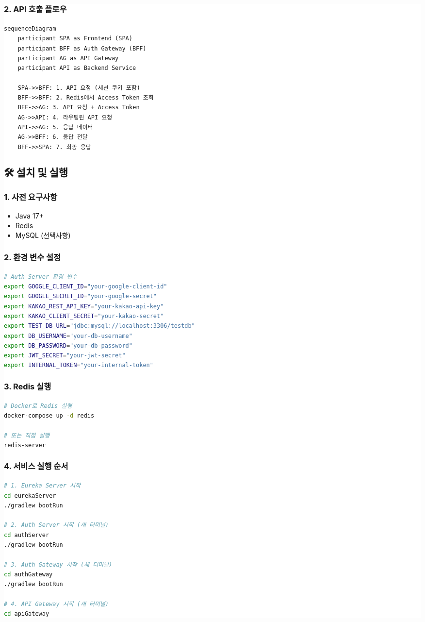 ### 2. API 호출 플로우
```mermaid
sequenceDiagram
    participant SPA as Frontend (SPA)
    participant BFF as Auth Gateway (BFF)
    participant AG as API Gateway
    participant API as Backend Service

    SPA->>BFF: 1. API 요청 (세션 쿠키 포함)
    BFF->>BFF: 2. Redis에서 Access Token 조회
    BFF->>AG: 3. API 요청 + Access Token
    AG->>API: 4. 라우팅된 API 요청
    API->>AG: 5. 응답 데이터
    AG->>BFF: 6. 응답 전달
    BFF->>SPA: 7. 최종 응답
```

## 🛠️ 설치 및 실행

### 1. 사전 요구사항
- Java 17+
- Redis
- MySQL (선택사항)

### 2. 환경 변수 설정
```bash
# Auth Server 환경 변수
export GOOGLE_CLIENT_ID="your-google-client-id"
export GOOGLE_SECRET_ID="your-google-secret"
export KAKAO_REST_API_KEY="your-kakao-api-key"
export KAKAO_CLIENT_SECRET="your-kakao-secret"
export TEST_DB_URL="jdbc:mysql://localhost:3306/testdb"
export DB_USERNAME="your-db-username"
export DB_PASSWORD="your-db-password"
export JWT_SECRET="your-jwt-secret"
export INTERNAL_TOKEN="your-internal-token"
```

### 3. Redis 실행
```bash
# Docker로 Redis 실행
docker-compose up -d redis

# 또는 직접 실행
redis-server
```

### 4. 서비스 실행 순서
```bash
# 1. Eureka Server 시작
cd eurekaServer
./gradlew bootRun

# 2. Auth Server 시작 (새 터미널)
cd authServer
./gradlew bootRun

# 3. Auth Gateway 시작 (새 터미널)
cd authGateway
./gradlew bootRun

# 4. API Gateway 시작 (새 터미널)
cd apiGateway
```